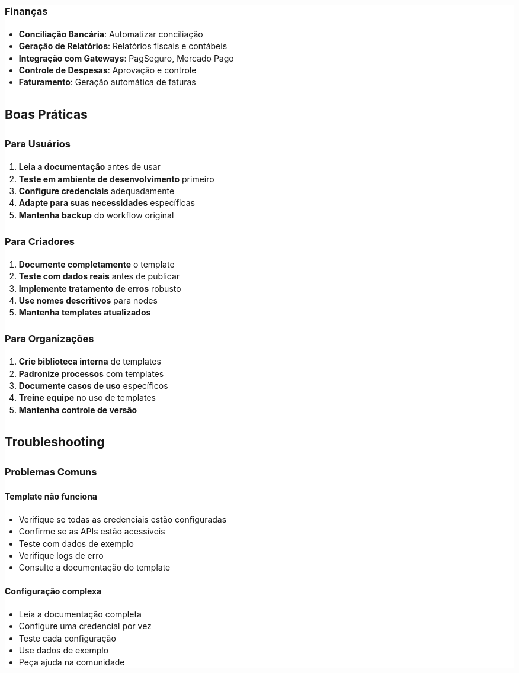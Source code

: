 ### Finanças

- **Conciliação Bancária**: Automatizar conciliação
- **Geração de Relatórios**: Relatórios fiscais e contábeis
- **Integração com Gateways**: PagSeguro, Mercado Pago
- **Controle de Despesas**: Aprovação e controle
- **Faturamento**: Geração automática de faturas

## Boas Práticas

### Para Usuários

1. **Leia a documentação** antes de usar
2. **Teste em ambiente de desenvolvimento** primeiro
3. **Configure credenciais** adequadamente
4. **Adapte para suas necessidades** específicas
5. **Mantenha backup** do workflow original

### Para Criadores

1. **Documente completamente** o template
2. **Teste com dados reais** antes de publicar
3. **Implemente tratamento de erros** robusto
4. **Use nomes descritivos** para nodes
5. **Mantenha templates atualizados**

### Para Organizações

1. **Crie biblioteca interna** de templates
2. **Padronize processos** com templates
3. **Documente casos de uso** específicos
4. **Treine equipe** no uso de templates
5. **Mantenha controle de versão**

## Troubleshooting

### Problemas Comuns

#### Template não funciona
- Verifique se todas as credenciais estão configuradas
- Confirme se as APIs estão acessíveis
- Teste com dados de exemplo
- Verifique logs de erro
- Consulte a documentação do template

#### Configuração complexa
- Leia a documentação completa
- Configure uma credencial por vez
- Teste cada configuração
- Use dados de exemplo
- Peça ajuda na comunidade
